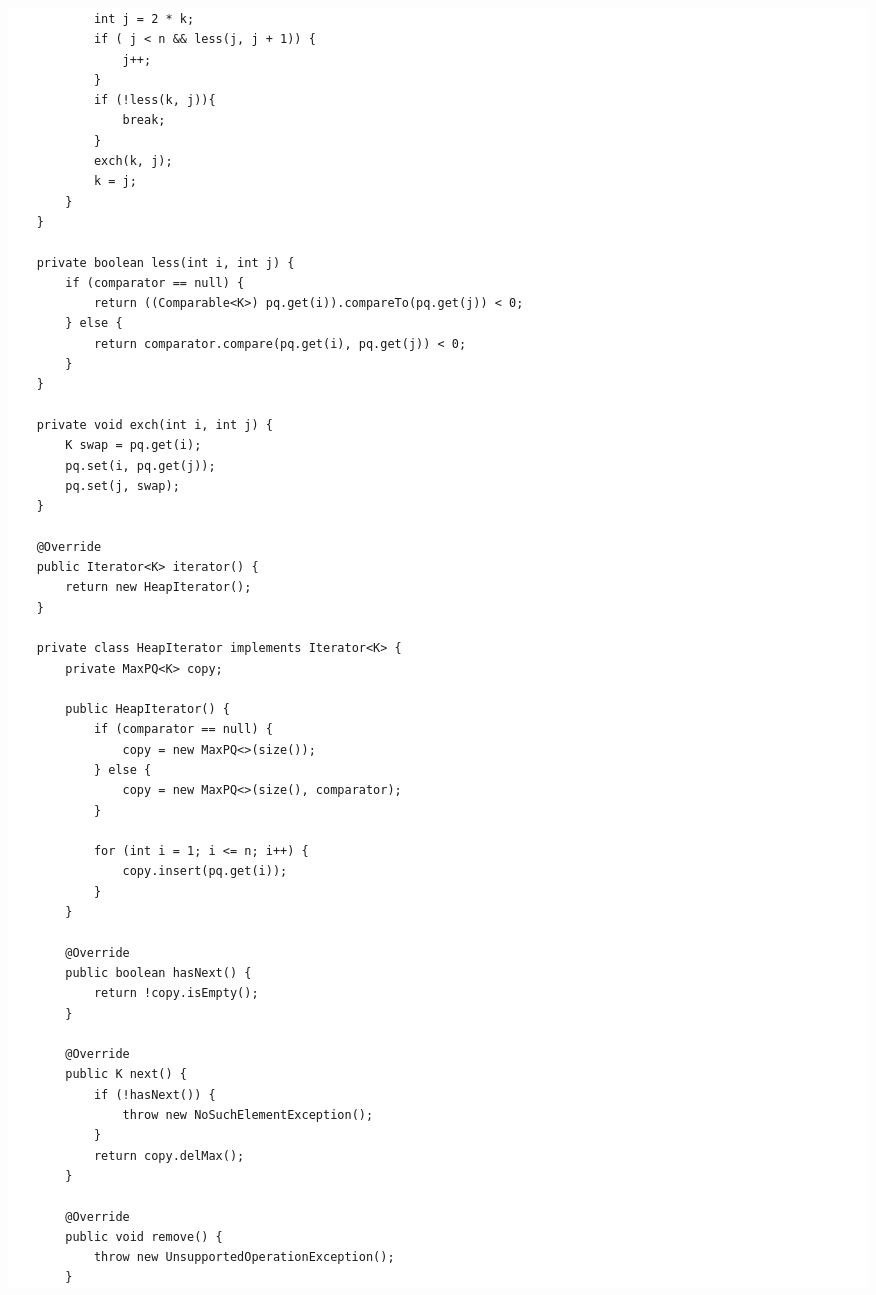 ```
            int j = 2 * k;
            if ( j < n && less(j, j + 1)) {
                j++;
            }
            if (!less(k, j)){
                break;
            }
            exch(k, j);
            k = j;
        }
    }

    private boolean less(int i, int j) {
        if (comparator == null) {
            return ((Comparable<K>) pq.get(i)).compareTo(pq.get(j)) < 0;
        } else {
            return comparator.compare(pq.get(i), pq.get(j)) < 0;
        }
    }

    private void exch(int i, int j) {
        K swap = pq.get(i);
        pq.set(i, pq.get(j));
        pq.set(j, swap);
    }

    @Override
    public Iterator<K> iterator() {
        return new HeapIterator();
    }

    private class HeapIterator implements Iterator<K> {
        private MaxPQ<K> copy;

        public HeapIterator() {
            if (comparator == null) {
                copy = new MaxPQ<>(size());
            } else {
                copy = new MaxPQ<>(size(), comparator);
            }

            for (int i = 1; i <= n; i++) {
                copy.insert(pq.get(i));
            }
        }

        @Override
        public boolean hasNext() {
            return !copy.isEmpty();
        }

        @Override
        public K next() {
            if (!hasNext()) {
                throw new NoSuchElementException();
            }
            return copy.delMax();
        }

        @Override
        public void remove() {
            throw new UnsupportedOperationException();
        }
```
